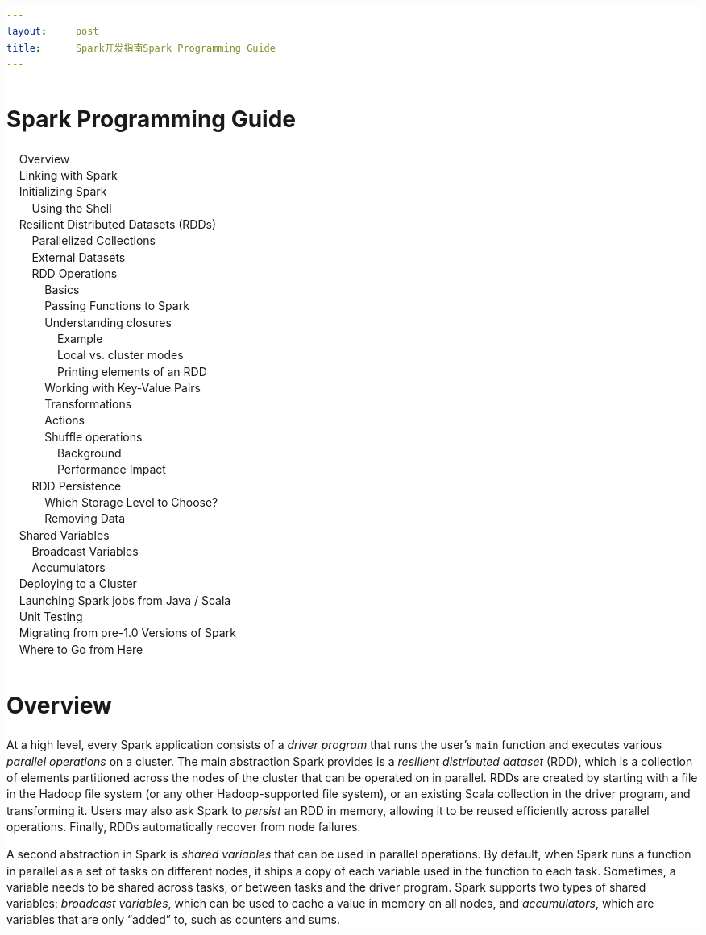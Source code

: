 ```yaml
---
layout:     post
title:      Spark开发指南Spark Programming Guide
---
```

<div id="article_content" class="article_content clearfix csdn-tracking-statistics" data-pid="blog" data-mod="popu_307" data-dsm="post">
								            <link rel="stylesheet" href="https://csdnimg.cn/release/phoenix/template/css/ck_htmledit_views-f76675cdea.css">
						<div class="htmledit_views" id="content_views">
                
<h1 id="spark-programming-guide" class="title">Spark Programming Guide</h1>
    Overview<br>
    Linking with Spark<br>
    Initializing Spark<br>
        Using the Shell<br>
    Resilient Distributed Datasets (RDDs)<br>
        Parallelized Collections<br>
        External Datasets<br>
        RDD Operations<br>
            Basics<br>
            Passing Functions to Spark<br>
            Understanding closures<br>
                Example<br>
                Local vs. cluster modes<br>
                Printing elements of an RDD<br>
            Working with Key-Value Pairs<br>
            Transformations<br>
            Actions<br>
            Shuffle operations<br>
                Background<br>
                Performance Impact<br>
        RDD Persistence<br>
            Which Storage Level to Choose?<br>
            Removing Data<br>
    Shared Variables<br>
        Broadcast Variables<br>
        Accumulators <br>
    Deploying to a Cluster<br>
    Launching Spark jobs from Java / Scala<br>
    Unit Testing<br>
    Migrating from pre-1.0 Versions of Spark<br>
    Where to Go from Here
<h1 id="overview">Overview</h1>
<p>At a high level, every Spark application consists of a <em>driver program</em> that runs the user’s
<code>main</code> function and executes various <em>parallel operations</em> on a cluster. The main abstraction Spark provides is a
<em>resilient distributed dataset</em> (RDD), which is a collection of elements partitioned across the nodes of the cluster that can be operated on in parallel. RDDs are created by starting with a file in the Hadoop file system (or any other Hadoop-supported
 file system), or an existing Scala collection in the driver program, and transforming it. Users may also ask Spark to
<em>persist</em> an RDD in memory, allowing it to be reused efficiently across parallel operations. Finally, RDDs automatically recover from node failures.</p>
<p>A second abstraction in Spark is <em>shared variables</em> that can be used in parallel operations. By default, when Spark runs a function in parallel as a set of tasks on different nodes, it ships a copy of each variable used in the function to each task.
 Sometimes, a variable needs to be shared across tasks, or between tasks and the driver program. Spark supports two types of shared variables:
<em>broadcast variables</em>, which can be used to cache a value in memory on all nodes, and
<em>accumulators</em>, which are variables that are only “added” to, such as counters and sums.</p>